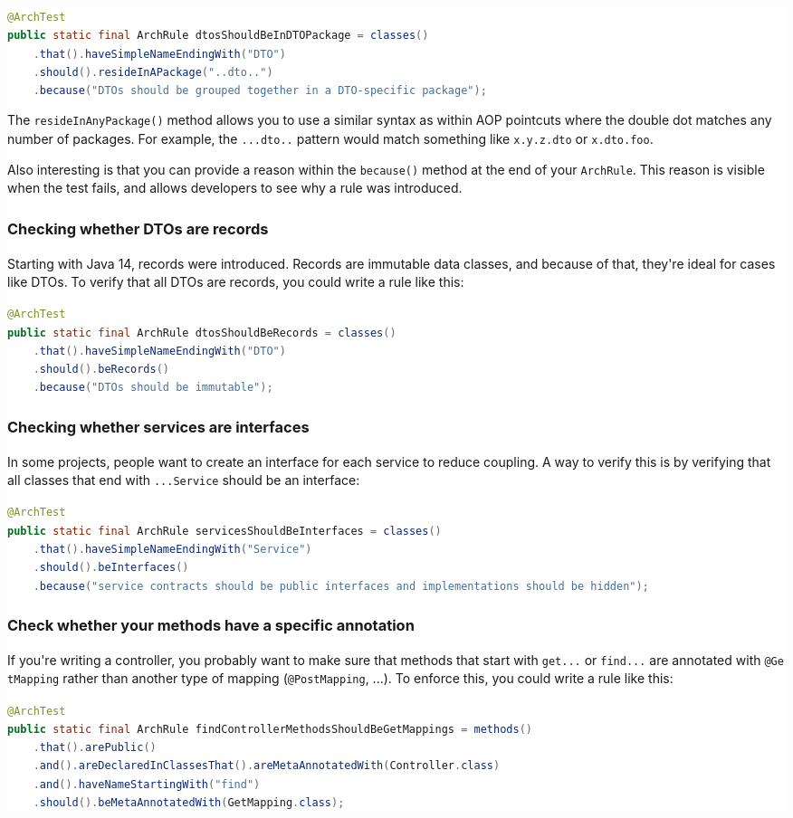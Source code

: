 ```java
@ArchTest
public static final ArchRule dtosShouldBeInDTOPackage = classes()
    .that().haveSimpleNameEndingWith("DTO")
    .should().resideInAPackage("..dto..")
    .because("DTOs should be grouped together in a DTO-specific package");
```

The `resideInAnyPackage()` method allows you to use a similar syntax as within AOP pointcuts where the double dot matches any number of packages.
For example, the `...dto..` pattern would match something like `x.y.z.dto` or `x.dto.foo`.

Also interesting is that you can provide a reason within the `because()` method at the end of your `ArchRule`.
This reason is visible when the test fails, and allows developers to see why a rule was introduced.

### Checking whether DTOs are records

Starting with Java 14, records were introduced.
Records are immutable data classes, and because of that, they're ideal for cases like DTOs.
To verify that all DTOs are records, you could write a rule like this:

```java
@ArchTest
public static final ArchRule dtosShouldBeRecords = classes()
    .that().haveSimpleNameEndingWith("DTO")
    .should().beRecords()
    .because("DTOs should be immutable");
```

### Checking whether services are interfaces

In some projects, people want to create an interface for each service to reduce coupling.
A way to verify this is by verifying that all classes that end with `...Service` should be an interface:

```java
@ArchTest
public static final ArchRule servicesShouldBeInterfaces = classes()
    .that().haveSimpleNameEndingWith("Service")
    .should().beInterfaces()
    .because("service contracts should be public interfaces and implementations should be hidden");
```

### Check whether your methods have a specific annotation

If you're writing a controller, you probably want to make sure that methods that start with `get...` or `find...` are annotated with `@GetMapping` rather than another type of mapping (`@PostMapping`, ...).
To enforce this, you could write a rule like this:

```java
@ArchTest
public static final ArchRule findControllerMethodsShouldBeGetMappings = methods()
    .that().arePublic()
    .and().areDeclaredInClassesThat().areMetaAnnotatedWith(Controller.class)
    .and().haveNameStartingWith("find")
    .should().beMetaAnnotatedWith(GetMapping.class);
```
